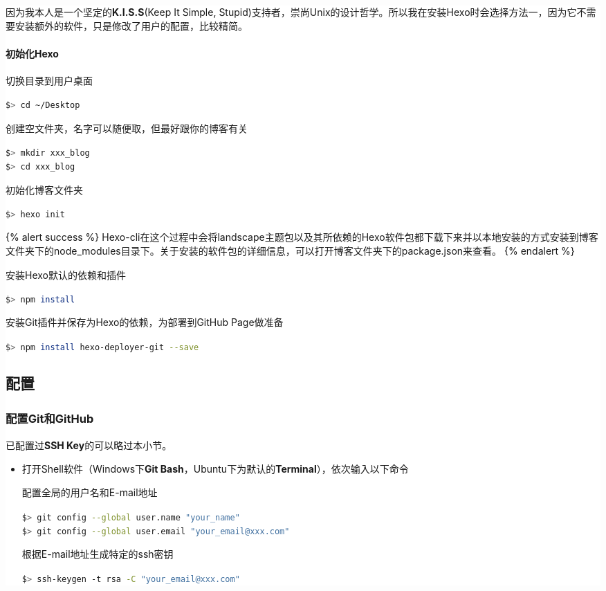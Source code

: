 因为我本人是一个坚定的**K.I.S.S**(Keep It Simple, Stupid)支持者，崇尚Unix的设计哲学。所以我在安装Hexo时会选择方法一，因为它不需要安装额外的软件，只是修改了用户的配置，比较精简。

#### 初始化Hexo

切换目录到用户桌面

```sh
$> cd ~/Desktop
```

创建空文件夹，名字可以随便取，但最好跟你的博客有关

```sh
$> mkdir xxx_blog
$> cd xxx_blog
```

初始化博客文件夹

```sh
$> hexo init
```

{% alert success %}
Hexo-cli在这个过程中会将landscape主题包以及其所依赖的Hexo软件包都下载下来并以本地安装的方式安装到博客文件夹下的node_modules目录下。关于安装的软件包的详细信息，可以打开博客文件夹下的package.json来查看。
{% endalert %}

安装Hexo默认的依赖和插件

```sh
$> npm install
```

安装Git插件并保存为Hexo的依赖，为部署到GitHub Page做准备

```sh
$> npm install hexo-deployer-git --save
```

## 配置

### 配置Git和GitHub

已配置过**SSH Key**的可以略过本小节。

- 打开Shell软件（Windows下**Git Bash**，Ubuntu下为默认的**Terminal**），依次输入以下命令

  配置全局的用户名和E-mail地址

  ```sh
  $> git config --global user.name "your_name"
  $> git config --global user.email "your_email@xxx.com"
  ```

  根据E-mail地址生成特定的ssh密钥

  ```sh
  $> ssh-keygen -t rsa -C "your_email@xxx.com"
  ```
